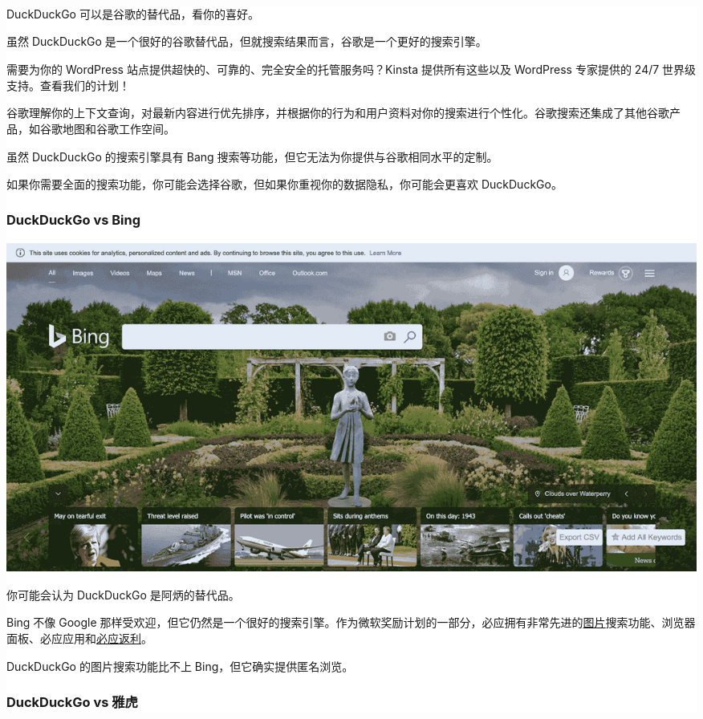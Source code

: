 DuckDuckGo 可以是谷歌的替代品，看你的喜好。





虽然 DuckDuckGo 是一个很好的谷歌替代品，但就搜索结果而言，谷歌是一个更好的搜索引擎。

需要为你的 WordPress 站点提供超快的、可靠的、完全安全的托管服务吗？Kinsta 提供所有这些以及 WordPress 专家提供的 24/7 世界级支持。查看我们的计划！

谷歌理解你的上下文查询，对最新内容进行优先排序，并根据你的行为和用户资料对你的搜索进行个性化。谷歌搜索还集成了其他谷歌产品，如谷歌地图和谷歌工作空间。

虽然 DuckDuckGo 的搜索引擎具有 Bang 搜索等功能，但它无法为你提供与谷歌相同水平的定制。

如果你需要全面的搜索功能，你可能会选择谷歌，但如果你重视你的数据隐私，你可能会更喜欢 DuckDuckGo。

### DuckDuckGo vs Bing



![The Bing homepage.](img/95b9528722a8b08857eff7285d1e4029.png "You might consider DuckDuckGo as a Bing alternative.")

你可能会认为 DuckDuckGo 是阿炳的替代品。





Bing 不像 Google 那样受欢迎，但它仍然是一个很好的搜索引擎。作为微软奖励计划的一部分，必应拥有非常先进的[图片](https://kinsta.com/blog/optimize-images-for-web/)搜索功能、浏览器面板、必应应用和[必应返利](http://www.bing.com/rebates)。

DuckDuckGo 的图片搜索功能比不上 Bing，但它确实提供匿名浏览。

### DuckDuckGo vs 雅虎


